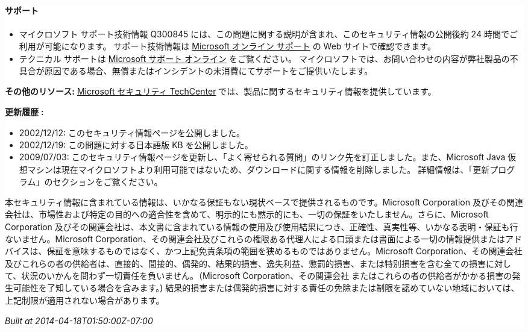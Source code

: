 #### サポート
  
-   マイクロソフト サポート技術情報 Q300845 には、この問題に関する説明が含まれ、このセキュリティ情報の公開後約 24 時間でご利用が可能になります。 サポート技術情報は [Microsoft オンライン サポート](http://support.microsoft.com/?scid=fh;en-us;kbhowto) の Web サイトで確認できます。  
-   テクニカル サポートは [Microsoft サポート オンライン](http://support.microsoft.com/directory/question.asp?sd=gn&fr=0) をご覧ください。 マイクロソフトでは、お問い合わせの内容が弊社製品の不具合が原因である場合、無償またはインシデントの未消費にてサポートをご提供いたします。
  
**その他のリソース:** [Microsoft セキュリティ TechCenter](http://technet.microsoft.com/security/default.aspx) では、製品に関するセキュリティ情報を提供しています。
  
**更新履歴** **:**
  
-   2002/12/12: このセキュリティ情報ページを公開しました。  
-   2002/12/19: この問題に対する日本語版 KB を公開しました。  
-   2009/07/03: このセキュリティ情報ページを更新し、「よく寄せられる質問」のリンク先を訂正しました。また、Microsoft Java 仮想マシンは現在マイクロソフトより利用可能ではないため、ダウンロードに関する情報を削除しました。 詳細情報は、「更新プログラム」のセクションをご覧ください。
  
本セキュリティ情報に含まれている情報は、いかなる保証もない現状ベースで提供されるものです。Microsoft Corporation 及びその関連会社は、市場性および特定の目的への適合性を含めて、明示的にも黙示的にも、一切の保証をいたしません。さらに、Microsoft Corporation 及びその関連会社は、本文書に含まれている情報の使用及び使用結果につき、正確性、真実性等、いかなる表明・保証も行ないません。Microsoft Corporation、その関連会社及びこれらの権限ある代理人による口頭または書面による一切の情報提供またはアドバイスは、保証を意味するものではなく、かつ上記免責条項の範囲を狭めるものではありません。Microsoft Corporation、その関連会社 及びこれらの者の供給者は、直接的、間接的、偶発的、結果的損害、逸失利益、懲罰的損害、または特別損害を含む全ての損害に対して、状況のいかんを問わず一切責任を負いません。（Microsoft Corporation、その関連会社 またはこれらの者の供給者がかかる損害の発生可能性を了知している場合を含みます。) 結果的損害または偶発的損害に対する責任の免除または制限を認めていない地域においては、上記制限が適用されない場合があります。
  
*Built at 2014-04-18T01:50:00Z-07:00*
